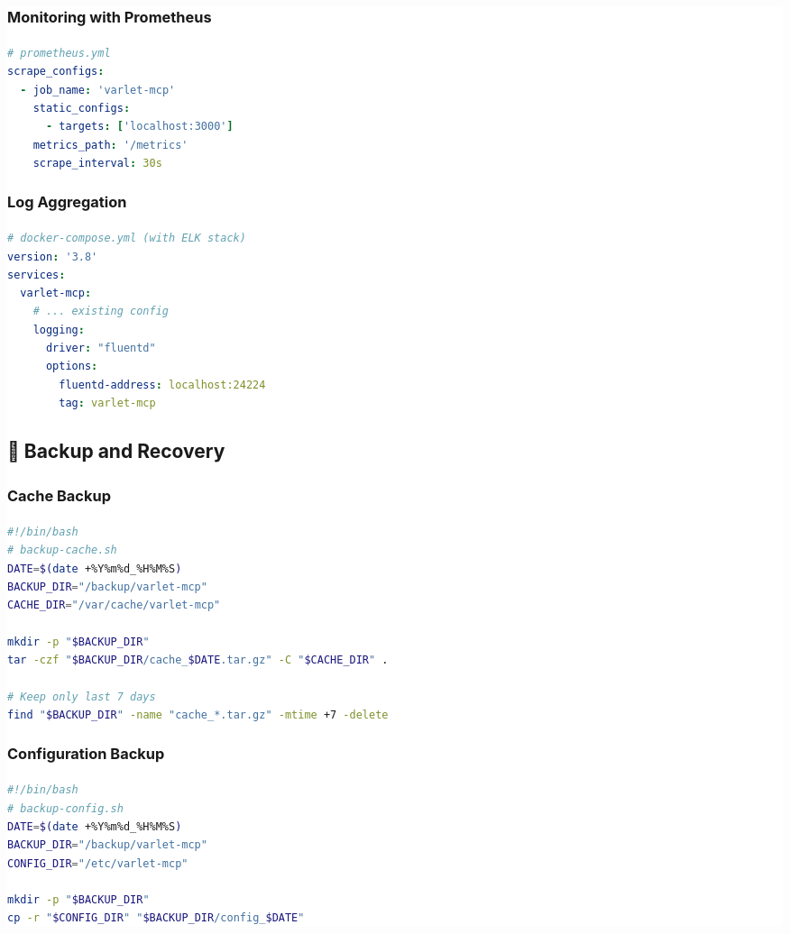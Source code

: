 ### Monitoring with Prometheus

```yaml
# prometheus.yml
scrape_configs:
  - job_name: 'varlet-mcp'
    static_configs:
      - targets: ['localhost:3000']
    metrics_path: '/metrics'
    scrape_interval: 30s
```

### Log Aggregation

```yaml
# docker-compose.yml (with ELK stack)
version: '3.8'
services:
  varlet-mcp:
    # ... existing config
    logging:
      driver: "fluentd"
      options:
        fluentd-address: localhost:24224
        tag: varlet-mcp
```

## 🔄 Backup and Recovery

### Cache Backup

```bash
#!/bin/bash
# backup-cache.sh
DATE=$(date +%Y%m%d_%H%M%S)
BACKUP_DIR="/backup/varlet-mcp"
CACHE_DIR="/var/cache/varlet-mcp"

mkdir -p "$BACKUP_DIR"
tar -czf "$BACKUP_DIR/cache_$DATE.tar.gz" -C "$CACHE_DIR" .

# Keep only last 7 days
find "$BACKUP_DIR" -name "cache_*.tar.gz" -mtime +7 -delete
```

### Configuration Backup

```bash
#!/bin/bash
# backup-config.sh
DATE=$(date +%Y%m%d_%H%M%S)
BACKUP_DIR="/backup/varlet-mcp"
CONFIG_DIR="/etc/varlet-mcp"

mkdir -p "$BACKUP_DIR"
cp -r "$CONFIG_DIR" "$BACKUP_DIR/config_$DATE"
```
